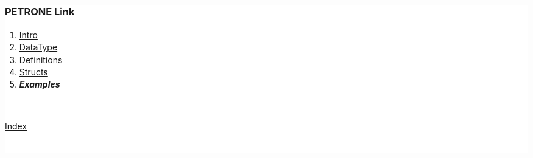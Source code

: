 
<h3> PETRONE Link</h3>

1. [Intro](01_intro.md)
2. [DataType](02_datatype.md)
3. [Definitions](03_definitions.md)
4. [Structs](04_structs.md)
5. ***Examples***

<br>

[Index](../index.md)

<br>

